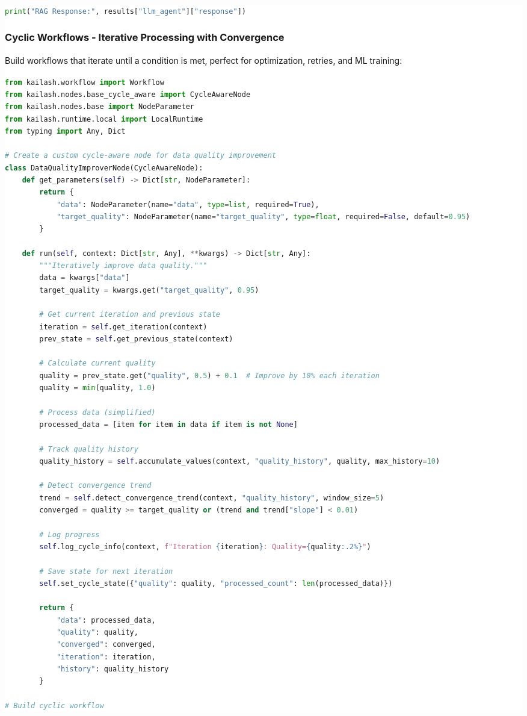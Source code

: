 ```python
print("RAG Response:", results["llm_agent"]["response"])
```

### Cyclic Workflows - Iterative Processing with Convergence

Build workflows that iterate until a condition is met, perfect for optimization, retries, and ML training:

```python
from kailash.workflow import Workflow
from kailash.nodes.base_cycle_aware import CycleAwareNode
from kailash.nodes.base import NodeParameter
from kailash.runtime.local import LocalRuntime
from typing import Any, Dict

# Create a custom cycle-aware node for data quality improvement
class DataQualityImproverNode(CycleAwareNode):
    def get_parameters(self) -> Dict[str, NodeParameter]:
        return {
            "data": NodeParameter(name="data", type=list, required=True),
            "target_quality": NodeParameter(name="target_quality", type=float, required=False, default=0.95)
        }

    def run(self, context: Dict[str, Any], **kwargs) -> Dict[str, Any]:
        """Iteratively improve data quality."""
        data = kwargs["data"]
        target_quality = kwargs.get("target_quality", 0.95)

        # Get current iteration and previous state
        iteration = self.get_iteration(context)
        prev_state = self.get_previous_state(context)

        # Calculate current quality
        quality = prev_state.get("quality", 0.5) + 0.1  # Improve by 10% each iteration
        quality = min(quality, 1.0)

        # Process data (simplified)
        processed_data = [item for item in data if item is not None]

        # Track quality history
        quality_history = self.accumulate_values(context, "quality_history", quality, max_history=10)

        # Detect convergence trend
        trend = self.detect_convergence_trend(context, "quality_history", window_size=5)
        converged = quality >= target_quality or (trend and trend["slope"] < 0.01)

        # Log progress
        self.log_cycle_info(context, f"Iteration {iteration}: Quality={quality:.2%}")

        # Save state for next iteration
        self.set_cycle_state({"quality": quality, "processed_count": len(processed_data)})

        return {
            "data": processed_data,
            "quality": quality,
            "converged": converged,
            "iteration": iteration,
            "history": quality_history
        }

# Build cyclic workflow
```